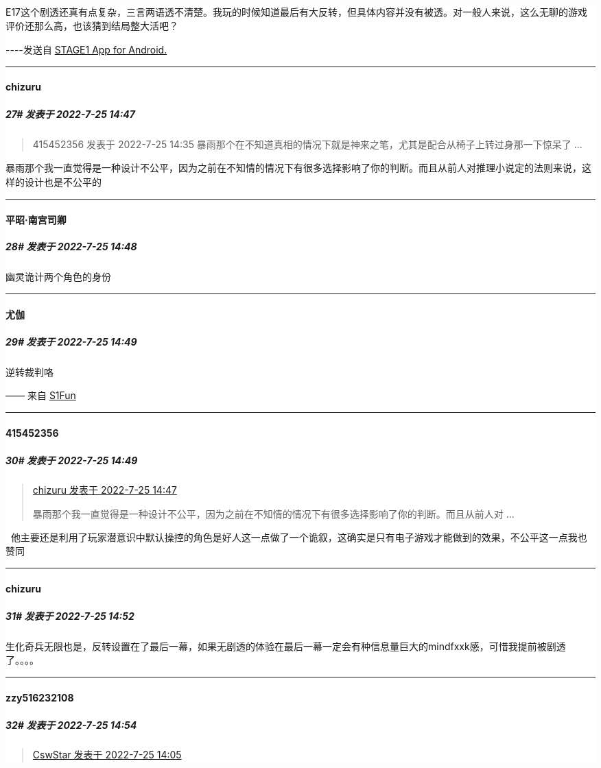 E17这个剧透还真有点复杂，三言两语透不清楚。我玩的时候知道最后有大反转，但具体内容并没有被透。对一般人来说，这么无聊的游戏评价还那么高，也该猜到结局整大活吧？

----发送自 [STAGE1 App for Android.](http://stage1.5j4m.com/?1.37)

*****

####  chizuru  
##### 27#       发表于 2022-7-25 14:47

<blockquote>415452356 发表于 2022-7-25 14:35
暴雨那个在不知道真相的情况下就是神来之笔，尤其是配合从椅子上转过身那一下惊呆了 ...</blockquote>
暴雨那个我一直觉得是一种设计不公平，因为之前在不知情的情况下有很多选择影响了你的判断。而且从前人对推理小说定的法则来说，这样的设计也是不公平的

*****

####  平昭·南宫司卿  
##### 28#       发表于 2022-7-25 14:48

幽灵诡计两个角色的身份

*****

####  尤伽  
##### 29#       发表于 2022-7-25 14:49

逆转裁判咯

—— 来自 [S1Fun](https://s1fun.koalcat.com)

*****

####  415452356  
##### 30#       发表于 2022-7-25 14:49

<blockquote><a href="httphttps://bbs.saraba1st.com/2b/forum.php?mod=redirect&amp;goto=findpost&amp;pid=56793643&amp;ptid=2083096" target="_blank">chizuru 发表于 2022-7-25 14:47</a>

暴雨那个我一直觉得是一种设计不公平，因为之前在不知情的情况下有很多选择影响了你的判断。而且从前人对 ...</blockquote>
  他主要还是利用了玩家潜意识中默认操控的角色是好人这一点做了一个诡叙，这确实是只有电子游戏才能做到的效果，不公平这一点我也赞同



*****

####  chizuru  
##### 31#       发表于 2022-7-25 14:52

生化奇兵无限也是，反转设置在了最后一幕，如果无剧透的体验在最后一幕一定会有种信息量巨大的mindfxxk感，可惜我提前被剧透了。。。。

*****

####  zzy516232108  
##### 32#       发表于 2022-7-25 14:54

<blockquote><a href="httphttps://bbs.saraba1st.com/2b/forum.php?mod=redirect&amp;goto=findpost&amp;pid=56793042&amp;ptid=2083096" target="_blank">CswStar 发表于 2022-7-25 14:05</a>
